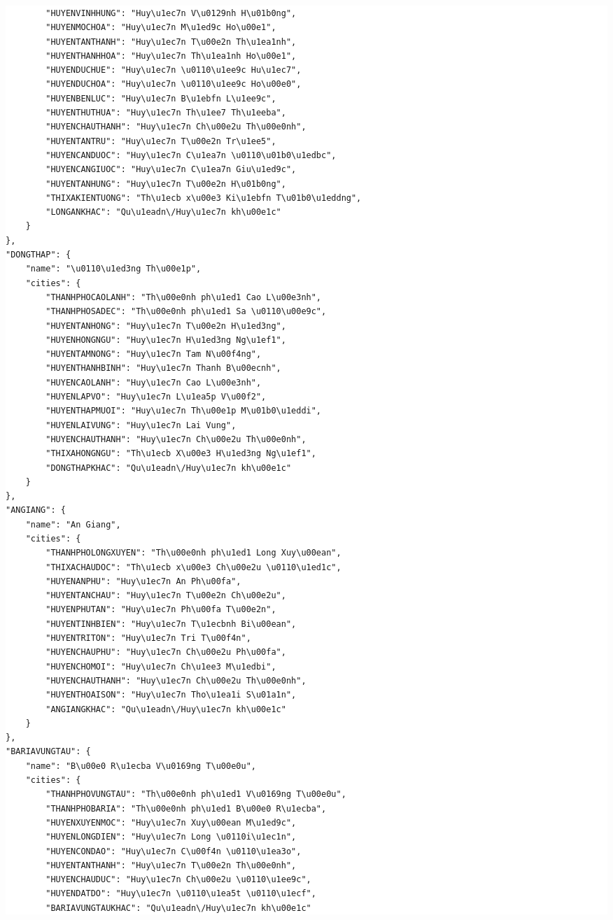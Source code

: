             "HUYENVINHHUNG": "Huy\u1ec7n V\u0129nh H\u01b0ng",
            "HUYENMOCHOA": "Huy\u1ec7n M\u1ed9c Ho\u00e1",
            "HUYENTANTHANH": "Huy\u1ec7n T\u00e2n Th\u1ea1nh",
            "HUYENTHANHHOA": "Huy\u1ec7n Th\u1ea1nh Ho\u00e1",
            "HUYENDUCHUE": "Huy\u1ec7n \u0110\u1ee9c Hu\u1ec7",
            "HUYENDUCHOA": "Huy\u1ec7n \u0110\u1ee9c Ho\u00e0",
            "HUYENBENLUC": "Huy\u1ec7n B\u1ebfn L\u1ee9c",
            "HUYENTHUTHUA": "Huy\u1ec7n Th\u1ee7 Th\u1eeba",
            "HUYENCHAUTHANH": "Huy\u1ec7n Ch\u00e2u Th\u00e0nh",
            "HUYENTANTRU": "Huy\u1ec7n T\u00e2n Tr\u1ee5",
            "HUYENCANDUOC": "Huy\u1ec7n C\u1ea7n \u0110\u01b0\u1edbc",
            "HUYENCANGIUOC": "Huy\u1ec7n C\u1ea7n Giu\u1ed9c",
            "HUYENTANHUNG": "Huy\u1ec7n T\u00e2n H\u01b0ng",
            "THIXAKIENTUONG": "Th\u1ecb x\u00e3 Ki\u1ebfn T\u01b0\u1eddng",
            "LONGANKHAC": "Qu\u1eadn\/Huy\u1ec7n kh\u00e1c"
        }
    },
    "DONGTHAP": {
        "name": "\u0110\u1ed3ng Th\u00e1p",
        "cities": {
            "THANHPHOCAOLANH": "Th\u00e0nh ph\u1ed1 Cao L\u00e3nh",
            "THANHPHOSADEC": "Th\u00e0nh ph\u1ed1 Sa \u0110\u00e9c",
            "HUYENTANHONG": "Huy\u1ec7n T\u00e2n H\u1ed3ng",
            "HUYENHONGNGU": "Huy\u1ec7n H\u1ed3ng Ng\u1ef1",
            "HUYENTAMNONG": "Huy\u1ec7n Tam N\u00f4ng",
            "HUYENTHANHBINH": "Huy\u1ec7n Thanh B\u00ecnh",
            "HUYENCAOLANH": "Huy\u1ec7n Cao L\u00e3nh",
            "HUYENLAPVO": "Huy\u1ec7n L\u1ea5p V\u00f2",
            "HUYENTHAPMUOI": "Huy\u1ec7n Th\u00e1p M\u01b0\u1eddi",
            "HUYENLAIVUNG": "Huy\u1ec7n Lai Vung",
            "HUYENCHAUTHANH": "Huy\u1ec7n Ch\u00e2u Th\u00e0nh",
            "THIXAHONGNGU": "Th\u1ecb X\u00e3 H\u1ed3ng Ng\u1ef1",
            "DONGTHAPKHAC": "Qu\u1eadn\/Huy\u1ec7n kh\u00e1c"
        }
    },
    "ANGIANG": {
        "name": "An Giang",
        "cities": {
            "THANHPHOLONGXUYEN": "Th\u00e0nh ph\u1ed1 Long Xuy\u00ean",
            "THIXACHAUDOC": "Th\u1ecb x\u00e3 Ch\u00e2u \u0110\u1ed1c",
            "HUYENANPHU": "Huy\u1ec7n An Ph\u00fa",
            "HUYENTANCHAU": "Huy\u1ec7n T\u00e2n Ch\u00e2u",
            "HUYENPHUTAN": "Huy\u1ec7n Ph\u00fa T\u00e2n",
            "HUYENTINHBIEN": "Huy\u1ec7n T\u1ecbnh Bi\u00ean",
            "HUYENTRITON": "Huy\u1ec7n Tri T\u00f4n",
            "HUYENCHAUPHU": "Huy\u1ec7n Ch\u00e2u Ph\u00fa",
            "HUYENCHOMOI": "Huy\u1ec7n Ch\u1ee3 M\u1edbi",
            "HUYENCHAUTHANH": "Huy\u1ec7n Ch\u00e2u Th\u00e0nh",
            "HUYENTHOAISON": "Huy\u1ec7n Tho\u1ea1i S\u01a1n",
            "ANGIANGKHAC": "Qu\u1eadn\/Huy\u1ec7n kh\u00e1c"
        }
    },
    "BARIAVUNGTAU": {
        "name": "B\u00e0 R\u1ecba V\u0169ng T\u00e0u",
        "cities": {
            "THANHPHOVUNGTAU": "Th\u00e0nh ph\u1ed1 V\u0169ng T\u00e0u",
            "THANHPHOBARIA": "Th\u00e0nh ph\u1ed1 B\u00e0 R\u1ecba",
            "HUYENXUYENMOC": "Huy\u1ec7n Xuy\u00ean M\u1ed9c",
            "HUYENLONGDIEN": "Huy\u1ec7n Long \u0110i\u1ec1n",
            "HUYENCONDAO": "Huy\u1ec7n C\u00f4n \u0110\u1ea3o",
            "HUYENTANTHANH": "Huy\u1ec7n T\u00e2n Th\u00e0nh",
            "HUYENCHAUDUC": "Huy\u1ec7n Ch\u00e2u \u0110\u1ee9c",
            "HUYENDATDO": "Huy\u1ec7n \u0110\u1ea5t \u0110\u1ecf",
            "BARIAVUNGTAUKHAC": "Qu\u1eadn\/Huy\u1ec7n kh\u00e1c"